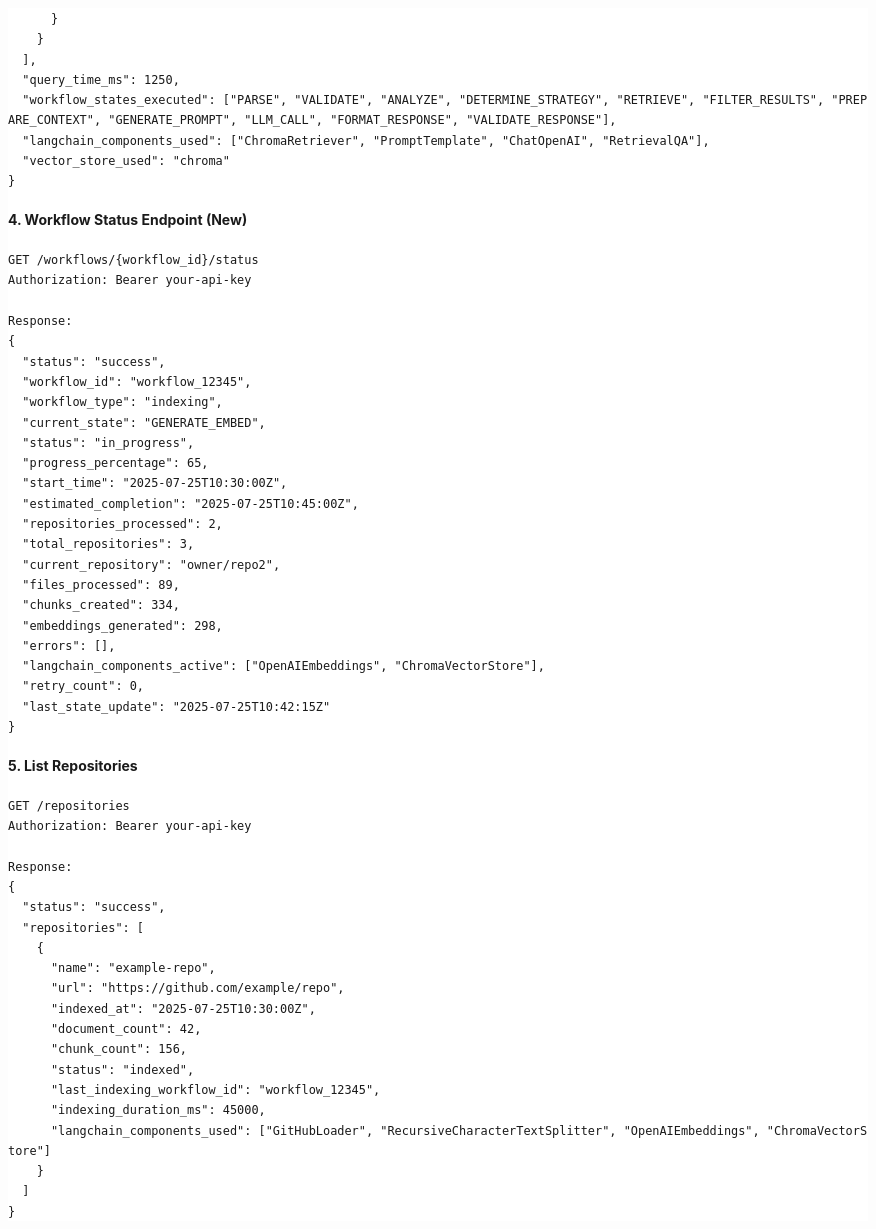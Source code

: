 ```http
      }
    }
  ],
  "query_time_ms": 1250,
  "workflow_states_executed": ["PARSE", "VALIDATE", "ANALYZE", "DETERMINE_STRATEGY", "RETRIEVE", "FILTER_RESULTS", "PREPARE_CONTEXT", "GENERATE_PROMPT", "LLM_CALL", "FORMAT_RESPONSE", "VALIDATE_RESPONSE"],
  "langchain_components_used": ["ChromaRetriever", "PromptTemplate", "ChatOpenAI", "RetrievalQA"],
  "vector_store_used": "chroma"
}
```
#### 4. Workflow Status Endpoint (New)
```http
GET /workflows/{workflow_id}/status
Authorization: Bearer your-api-key

Response:
{
  "status": "success",
  "workflow_id": "workflow_12345",
  "workflow_type": "indexing",
  "current_state": "GENERATE_EMBED",
  "status": "in_progress",
  "progress_percentage": 65,
  "start_time": "2025-07-25T10:30:00Z",
  "estimated_completion": "2025-07-25T10:45:00Z",
  "repositories_processed": 2,
  "total_repositories": 3,
  "current_repository": "owner/repo2",
  "files_processed": 89,
  "chunks_created": 334,
  "embeddings_generated": 298,
  "errors": [],
  "langchain_components_active": ["OpenAIEmbeddings", "ChromaVectorStore"],
  "retry_count": 0,
  "last_state_update": "2025-07-25T10:42:15Z"
}
```

#### 5. List Repositories
```http
GET /repositories
Authorization: Bearer your-api-key

Response:
{
  "status": "success",
  "repositories": [
    {
      "name": "example-repo",
      "url": "https://github.com/example/repo",
      "indexed_at": "2025-07-25T10:30:00Z",
      "document_count": 42,
      "chunk_count": 156,
      "status": "indexed",
      "last_indexing_workflow_id": "workflow_12345",
      "indexing_duration_ms": 45000,
      "langchain_components_used": ["GitHubLoader", "RecursiveCharacterTextSplitter", "OpenAIEmbeddings", "ChromaVectorStore"]
    }
  ]
}
```
